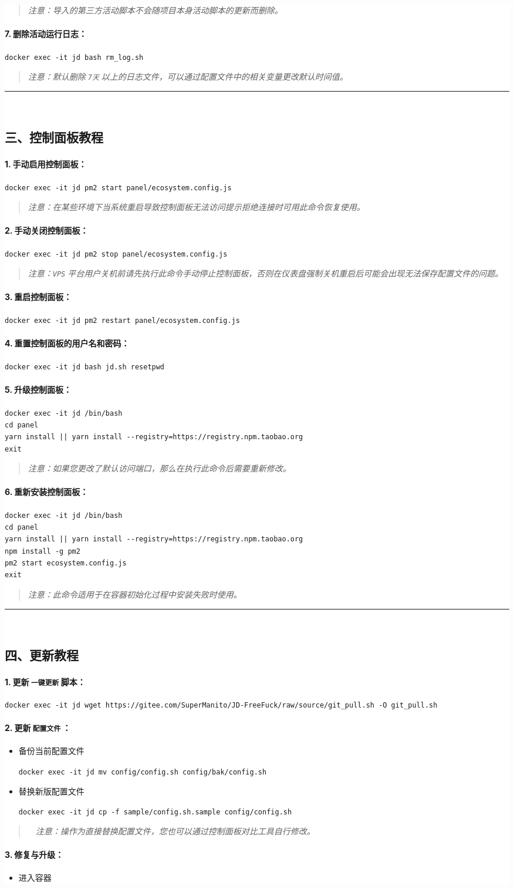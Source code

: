 > _注意：导入的第三方活动脚本不会随项目本身活动脚本的更新而删除。_
#### 7. 删除活动运行日志：
    docker exec -it jd bash rm_log.sh 
> _注意：默认删除 `7天` 以上的日志文件，可以通过配置文件中的相关变量更改默认时间值。_

***

ㅤ
## 三、控制面板教程
#### 1. 手动启用控制面板：
    docker exec -it jd pm2 start panel/ecosystem.config.js
> _注意：在某些环境下当系统重启导致控制面板无法访问提示拒绝连接时可用此命令恢复使用。_
#### 2. 手动关闭控制面板：
    docker exec -it jd pm2 stop panel/ecosystem.config.js
> _注意：`VPS` 平台用户关机前请先执行此命令手动停止控制面板，否则在仪表盘强制关机重启后可能会出现无法保存配置文件的问题。_
#### 3. 重启控制面板：
    docker exec -it jd pm2 restart panel/ecosystem.config.js
#### 4. 重置控制面板的用户名和密码：
    docker exec -it jd bash jd.sh resetpwd
#### 5. 升级控制面板：
    docker exec -it jd /bin/bash
    cd panel
    yarn install || yarn install --registry=https://registry.npm.taobao.org
    exit
> _注意：如果您更改了默认访问端口，那么在执行此命令后需要重新修改。_
#### 6. 重新安装控制面板：
    docker exec -it jd /bin/bash
    cd panel
    yarn install || yarn install --registry=https://registry.npm.taobao.org
    npm install -g pm2
    pm2 start ecosystem.config.js
    exit
> _注意：此命令适用于在容器初始化过程中安装失败时使用。_

***

ㅤ
## 四、更新教程
#### 1. 更新 `一键更新` 脚本：
    docker exec -it jd wget https://gitee.com/SuperManito/JD-FreeFuck/raw/source/git_pull.sh -O git_pull.sh
#### 2. 更新 `配置文件` ：
- 备份当前配置文件

      docker exec -it jd mv config/config.sh config/bak/config.sh
- 替换新版配置文件

      docker exec -it jd cp -f sample/config.sh.sample config/config.sh
> _ㅤ注意：操作为直接替换配置文件，您也可以通过控制面板对比工具自行修改。_
#### 3. 修复与升级：
- 进入容器

